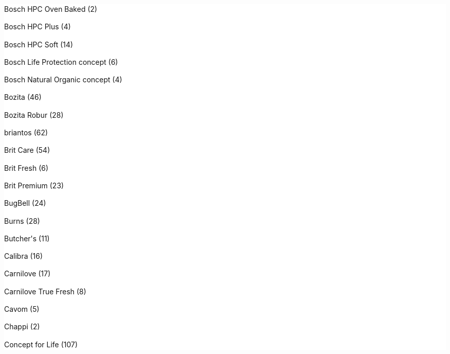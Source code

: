 Bosch HPC Oven Baked
(2)

Bosch HPC Plus
(4)

Bosch HPC Soft
(14)

Bosch Life Protection concept
(6)

Bosch Natural Organic concept
(4)

Bozita
(46)

Bozita Robur
(28)

briantos
(62)

Brit Care
(54)

Brit Fresh
(6)

Brit Premium
(23)

BugBell
(24)

Burns
(28)

Butcher's
(11)

Calibra
(16)

Carnilove
(17)

Carnilove True Fresh
(8)

Cavom
(5)

Chappi
(2)

Concept for Life
(107)

